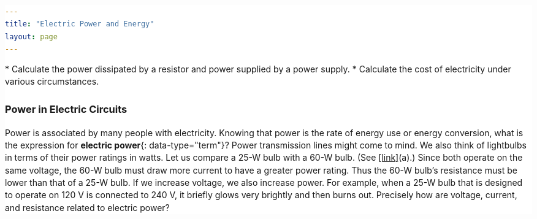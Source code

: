 ```yaml
---
title: "Electric Power and Energy"
layout: page
---
```



<div data-type="abstract" markdown="1">
* Calculate the power dissipated by a resistor and power supplied by a power supply.
* Calculate the cost of electricity under various circumstances.

</div>

### Power in Electric Circuits

Power is associated by many people with electricity. Knowing that power is the rate of energy use or energy conversion, what is the expression for **electric power**{: data-type="term"}? Power transmission lines might come to mind. We also think of lightbulbs in terms of their power ratings in watts. Let us compare a 25-W bulb with a 60-W bulb. (See [\[link\]](#import-auto-id1861474)(a).) Since both operate on the same voltage, the 60-W bulb must draw more current to have a greater power rating. Thus the 60-W bulb’s resistance must be lower than that of a 25-W bulb. If we increase voltage, we also increase power. For example, when a 25-W bulb that is designed to operate on 120 V is connected to 240 V, it briefly glows very brightly and then burns out. Precisely how are voltage, current, and resistance related to electric power?
